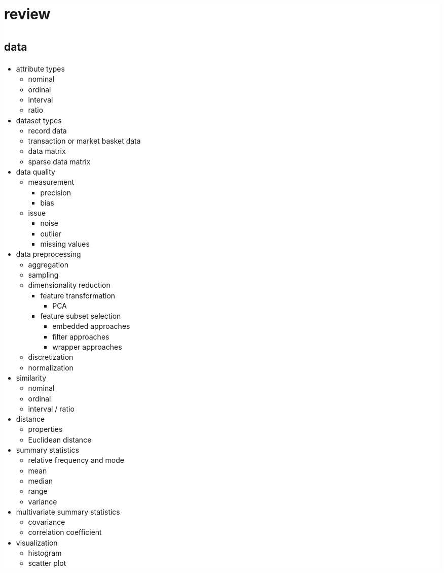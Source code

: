 # review

## data

* attribute types
  * nominal
  * ordinal
  * interval
  * ratio
* dataset types
  * record data
  * transaction or market basket data
  * data matrix
  * sparse data matrix
* data quality
  * measurement
    * precision
    * bias
  * issue
    * noise
    * outlier
    * missing values
* data preprocessing
  * aggregation
  * sampling
  * dimensionality reduction
    * feature transformation
      * PCA
    * feature subset selection
      * embedded approaches
      * filter approaches
      * wrapper approaches
  * discretization
  * normalization
* similarity
  * nominal
  * ordinal
  * interval / ratio
* distance
  * properties
  * Euclidean distance
* summary statistics
  * relative frequency and mode
  * mean
  * median
  * range
  * variance
* multivariate summary statistics
  * covariance
  * correlation coefficient
* visualization
  * histogram
  * scatter plot
